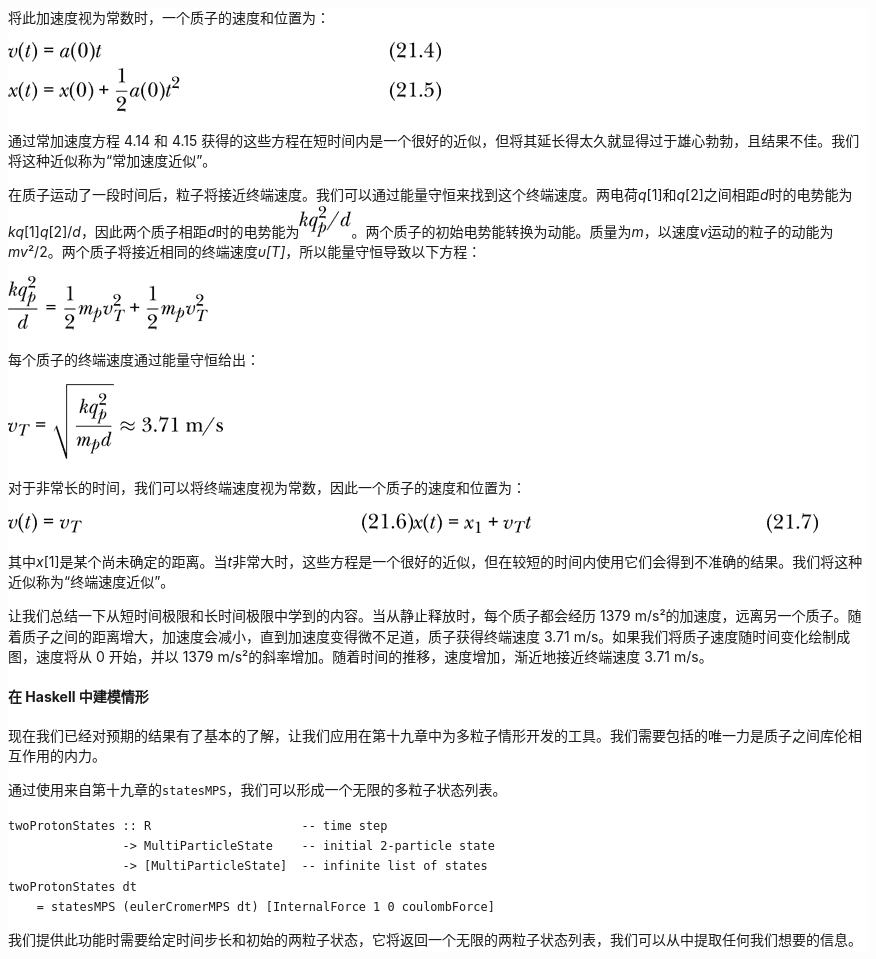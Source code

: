 将此加速度视为常数时，一个质子的速度和位置为：

![Image](img/413equ03.jpg)![Image](img/413equ04.jpg)

通过常加速度方程 4.14 和 4.15 获得的这些方程在短时间内是一个很好的近似，但将其延长得太久就显得过于雄心勃勃，且结果不佳。我们将这种近似称为“常加速度近似”。

在质子运动了一段时间后，粒子将接近终端速度。我们可以通过能量守恒来找到这个终端速度。两电荷*q*[1]和*q*[2]之间相距*d*时的电势能为*kq*[1]*q*[2]/*d*，因此两个质子相距*d*时的电势能为![Image](img/413equ05.jpg)。两个质子的初始电势能转换为动能。质量为*m*，以速度*v*运动的粒子的动能为*mv*²/2。两个质子将接近相同的终端速度*υ[T]*，所以能量守恒导致以下方程：

![Image](img/413equ06.jpg)

每个质子的终端速度通过能量守恒给出：

![Image](img/413equ07.jpg)

对于非常长的时间，我们可以将终端速度视为常数，因此一个质子的速度和位置为：

![Image](img/414equ01.jpg)![Image](img/414equ02.jpg)

其中*x*[1]是某个尚未确定的距离。当*t*非常大时，这些方程是一个很好的近似，但在较短的时间内使用它们会得到不准确的结果。我们将这种近似称为“终端速度近似”。

让我们总结一下从短时间极限和长时间极限中学到的内容。当从静止释放时，每个质子都会经历 1379 m/s²的加速度，远离另一个质子。随着质子之间的距离增大，加速度会减小，直到加速度变得微不足道，质子获得终端速度 3.71 m/s。如果我们将质子速度随时间变化绘制成图，速度将从 0 开始，并以 1379 m/s²的斜率增加。随着时间的推移，速度增加，渐近地接近终端速度 3.71 m/s。

#### 在 Haskell 中建模情形

现在我们已经对预期的结果有了基本的了解，让我们应用在第十九章中为多粒子情形开发的工具。我们需要包括的唯一力是质子之间库伦相互作用的内力。

通过使用来自第十九章的`statesMPS`，我们可以形成一个无限的多粒子状态列表。

```
twoProtonStates :: R                     -- time step
                -> MultiParticleState    -- initial 2-particle state
                -> [MultiParticleState]  -- infinite list of states
twoProtonStates dt
    = statesMPS (eulerCromerMPS dt) [InternalForce 1 0 coulombForce]
```

我们提供此功能时需要给定时间步长和初始的两粒子状态，它将返回一个无限的两粒子状态列表，我们可以从中提取任何我们想要的信息。
